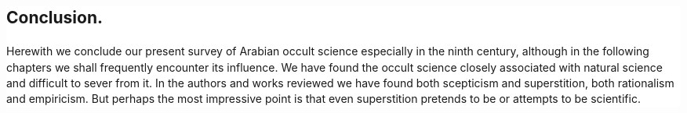  [^23:5]: Printed as the Lapidary of Aristotle, Merseburg, 1473, p. 2. 

## Conclusion. 

Herewith we conclude our present survey of Arabian occult science especially in the ninth century, although in the following chapters we shall frequently encounter its influence. We have found the occult science closely associated with natural science and difficult to sever from it. In the authors and works reviewed we have found both scepticism and superstition, both rationalism and empiricism. But perhaps the most impressive point is that even superstition pretends to be or attempts to be scientific. 



 [^1:1]: G.Fl&uuml;gel, _Alkindi, genannt der Philosoph der Araber_, ein Vorbild seiner Zeit, Leipzig, 1857.  
 [^1:2]: Astrorum iudicis Alkindi, Gaphar de pluviis imbribus et ventis ac aeris tnutatione, ex officina Petri Liech tenstein: Venetiis, 1507. 
 [^2:1]: Amplon. Quarto 151, fols. 17- 19. 
 [^2:2]: In the 1412 catalogue of Amplonius, Math. 48 was "Theorica Alkindi de radiis stellicis seu arcium magicarum vel de phisicis ligaturis"; and at present Amplon. Quarto 349, 14th century, fols. 47v, 65V, 66r-v, i6r-v, 29r, contains "Liber Alkindi de radiis Omnes homines qui sensibilia / Explicit theorica artis magis (sic). Explicit Alkindi de radiis stellicis."  
 [^3:1]: In Digby 91 Roger Bacon on Perspective is followed by Alkindi on the rays of the stars, while in Digby 183 a marginal note to Alkindi's treatise reads "Nota hoc quod est extractum de libro Rogeri Bakun de celo et mundo, capitulo de numero celorum," and following the work of Alkindi we have Bacon on the retardation of old age and perhaps also de _radiis solaribus_. 
 [^3:2]: Edited by Nagy ( 1897) . A MS of the late 12th or early 13th century which Nagy fails to note is Digby 40, fols. 15v-25, de somno et visionibus. 
 [^3:3]: Nagy, p. 18, "Quare autem videamus quasdam res antequam sint? et quare videamus res cum interpretatione significantes res antequam sint? et quare videamus res facientes nos videre contrarium earum?" 
 [^4:1]: _Spec, astron_. cap. 7. Mora fully the Incipit is, "Rogatus fui quod manifestem consilia philosophorum. . . ." 
 [^4:2]: Digby 68, 14th century, fols. 124-35, Liber Alkindii de impressionibus terre et aeris accidentibus. CU Clare College 15 (Kk. 4, 2), c. 1280, fols. 8-13, "In nomine dei et eius laude Epistola Alkindi de rebus aeribus et pluviis cum sermone aggregate et utili de arabico in latinum translata." 
 [^4:3]: Some notion of the number of these astrological treatises on the weather may be had from the following group of them in a single MS.   
 [^5:1]: Their titles. are. listed by Steinschneider (1906) 99; 31-3. We may note BN 6978, 14th century, Incipit epistola Alkindi Achalis de Baldac philosophi de futurorum scientia; Corpus Christi 254, fol. 191, “de aspectibus"— a fragment from a 14th century MSS.
 [^5:2]: MSS of Robert’s translation of Alkindi’s _Judgments_ are numerous in the Bodleian library: Digby 91, fol. 80 ; Ashmole 179; 209; 369; 434; and extracts from it in other MSS. It opens, “Quamquam post Euclidem.”
 [^5:3]: CLM 392, 15th century, fol. 80- ; 489, 16th century, fols, 207-21.
 [^6:1]: O.Loth (187s), pp. 271-2; at 280-2 he gives the Latin of the passage in question from Albumasar, following the Arabic of Alkindi at 273-9. 
 [^6:2]: E.Wiedemann in _Journal f. praktische Chemie_, 1907, p. 73. et seq.; cited by Lippmann (1919) p. 399- 
 [^6:3]: Bridges, Opus Mains, I, 262, note. 
 [^7:1]: Steinschneider (1905), p. 47. 
 [^7:2]: HL 21, 499-503. 
 [^7:3]: _Speculum astronomiae_, cap. 6. He gives the Incipit of the _Experiments_ of Albumasar as "Scito horam introitus" which serves to identify it with the following: 
 [^8:1]: The distinction between these various works is made quite clear in BN 16204, 13th century, where at pp. 1-183 is John of Spain's translation of the _Liber introductorius maior_ in eight parts; at 183-302 the Conjunctions, also in eight parts; at 302-333 the _Revolutio annorutn mundi_ or _Liber expermenntorum_; at 333-353 the Flores, and at 353-369 the _De revolutione annorum in revolutione nativitatum, which opens "Omne tentpus breve est operandi . . . " At the same time the Explicit of this treatise bears witness to the ease with which these works of Albumasar are confused, for it was at first written, "Explicit liber albumasar de revolutione annorum mundi," and some other hand has crossed out this last word and substituted "nativitatis." 
 [^8:2]: _Conciliator_, Diff. 156. 
 [^8:3]: Laud. Misc. 594, i4-i5th century, fols. 137-41, Liber Sadan, sive Albumasar in Sadan. "Dixit Sadan, Audivi Albumayar dicentem quod omnis vita viventium post Deum est sol et luna / Expliciunt excerpta de secretis Albumasar."   
 [^8:4]: Steinschneider (1906), 36-38. 
 [^8:5]: _Cat. cod. astrol. Graec_. V, 1, 142. In Vienna MS 10583, 15th century, 99 fols., we find a "de revolutionibus nativitatum" by Albumasar "greco in latinum." 
 [^9:1]: BN 7316, 15th century, #13, liber imbrium secundos Indos... authore Jafar; so too BN 7329, I5th century, #6; BN 7316 #16, de mutatione temporum  secundum Indos, seems, however, to be another anonymous treatise on the same subject. Perhaps the following, although not so listed in the catalogue, is by Albumasar.  
 [^9:2]: Corpus Christi 233, 13-15th century, fol. 122- "Japhar philosophi et astrologi Aegyptii. Cum multa et varia de nubium congregatione precepta Indorum traxit auctoritas . . ."
 [^9:3]: The text printed in 1507 and 1540 is Hugo’s translation. So is Bodleian 463 (Bernard 2456) 14th century, fols. 20r-24r, "Incipit liber imbrium editum a Iafar astrologo et a lenio et mercurio (Cilenio Mercurio) correcto.” See also Savile 15 (Bernard 6561), Liber imbrium ab antiquo Indorum astrologo nomine Jafar editus, deinde a Cylenio Mercurio abbreviatus.
 [^9:4]: Digby 68, 14th century, fol. 116- “Ysagoga minor Japharis mathematici in astronomiam per Adhelardum Bathoniencem ex Arabico sumpta. Quicunque philoso- phie scienciam altiorem studio constanti inquireris . . ."  
 [^10:1]: By Carra de Vaux in _Journal asiatique, pe serie_, I, 386, II, 152, 420, with a French translation; and by Nix, Leipzig, 1900, with a German translation, also printed separately in 1894. 
 [^10:2]: Galen, ed. Chart. X, 571; Constantinus Africanus, ed. Basel, 1536, pp. 317-21; Arnald of Villanova, Opera. Lyons, 1532, fol. 295, and also in other editions of his works; H.C.Agrippa, Occult Philosophy, Lyons, 1600, pp. 637- 40. 
 [^10:3]: HL XXVIII, 78-9. 
 [^10:5]: Additional 22719, 12th century, fol. 200V, "Quesivisti fili karissime de incantatione adjuratione cplli suspensione . . ." In view of tkis and the citations of the work by Albertus Magnus who wrote before Arnald of Villanova, I cannot agree with Steinschneider (1905), pp. 6 and 12, in denying that Constantinus translated the work and in ascribing the translation exclusively to Arnald. 
 [^10:6]: Florence II, III, 214, 15th century, fols. 72-4, "Liber Unayn de incantatione. Quesisti fili karissime . . ." 
 [^10:7]: De vegetahilibus, V, ii, 6. 
 [^10:8]: _Mineral_. II, ii, 7, and II, iii, 6. 
 [^11:1]: Mineral. II, iii, 6 (ed. Borgnet, V, 55-6).
 [^11:2]: I am not certain as to this word: it is sizamelon in one text, sesameleon in another. 
 [^12:1]: “Quorum enim actio ex proprietate est non rationibus, unde sic comprehendi non potest. Rationibus enim tantum comprehenduntur que sensibus subministrantur. Aliquando ergo quedam substantie habent proprietatem ratione incomprehensibilem propter sui subtilitatem et sensibus non subministratum propter altitudinem sui magnam." I doubt if these last three words refer to the influence of the stars. 
 [^12:2]: Liber de differentia. spiritus et animae, or De differentia inter animam et spiritum. The prologue opens: “Interrogasti me honoret te Deus! de differentia..."
 [^12:3]: Steinschneider (1866), p. 404; (1905), p. 43, "wovon ich das Original in Gotha 1158 erkannte."
 [^12:4]: So in Corpus Christi 114, late 13th century, fol. 229, and at Paris in the following MSS of the 13th or 14th century mostly: BN 63109, #II; 6322, #11; 6323, #6; 6323A; 6325, #17; 6567A; 6569; 8247; 16082; 16083; 16088; 16142; 16490.
 [^12:6]:  Constantinus Africanus, Opera, Basel, 1536, pp. 307-17, "Qui voluerit scire differentiam, que est inter duas res... /... Hec igitur de differentiis spiritus et anime tibi dicta sufficiant, valeto." Edited more recently by S.Barach, Innsbruck, 1878, pp. 120-39.
 [^13:1]:  _Theorica_, III, 12.
 [^13:2]: Corpus Christi 154, late 13th century, pp. 356-74, ascribed to Augustine in both Titulus and Explicit.
 [^13:3]: S.Marco 179, 14th century, fols. 57-9, 83, Liber Ysaac de diíferentia spiritus et animae.
 [^13:4]: CU Gonville and Caius 109, 13th century, fols. 1-6v, "Avicenna de differencia spiritus et anime.”
 [^13:5]: So says Coxe, anent Corpus Christi 114, and Steinschneider (1905), p. 43.
 [^13:6]: Migne, PL 40, 779-832.
 [^13:7]: By Trithemius; but earlier so cited by Vincent of Beauvais (PL 40, 779-80). See also Exon. 23, 13th century, fol. 196v.
 [^13:8]: Migne, PL 40, 779-80.
 [^14:1]: Both passages were excerpted by Vincent of Beauvais, _Speculum naturale_, XXIX, 41.
 [^14:2]: De Renzi (1852-9) IV, 189; Petrocellus is very brief on the cells of the brain.
 [^14:3]: Singer (1917), pp. 45 and 51, has noted that Hildegard's description of the brain as divided into three chambers is anteceded by the Liber de humana natura of Constantinus, and contained "in the writings of St. Augustine.”
 [^14:4]: PL 40, 795, cap. 22.
 [^14:5]: _De. proprietatibus rerum_, III, 10 and 16; V, 3. 
 [^14:6]: Similarly E.G.Browne (1921), p. 123, writing of Arabian medicine and Avicenna, says, ‘“Corresponding with the five external senses, taste, touch, hearing, smelling, and seeing, are the five internal senses, of which the first and second, the compound sense (or ‘sensus communis’) and the timagination, are located in the anterior ventricle of the brain; the third and fourth, the co-ordinating and emotional faculties, in the mid-brain; and the fifth, the memory, in the hind-brain.” Galen had somewhat similar ideas.
 [^15:1]: De Genesi ad. litteram, VII, 18 (PL 34, 364).
 [^15:2]: The fullest treatment of him will be found in D.A.Chwolson, Die Ssabier und der Ssabismus, Petrograd, 1856, 2 vols, passim. For a list of his works see Steinschneider. _Zeitschrift f. Math_., XVIII, 331-38.
 [^15:3]: There is some difficulty with these dates or their Arabic equivalents, because we are not certain whether the length of his life is given in lunar or solar years: see Chwolson, I, 532-3, 547-9.
 [^15:4]: Bridges, I, 394.
 [^15:5]: Carra de Vaux, _Avicenne_, Paris, 1900, p. 68.
 [^15:6]: Chwolson, II, 406, 422, 431, 440, 453, 610, 703.
 [^15:7]: Chwolson, I, 741; II, 7, 258, 386, 677, etc.
 [^16:1]: Chwolson, II, 386-97, 500, 525, 530, 676. 
 [^16:2]: Chwolson, I, 737, 
 [^16:3]: Chwolson, II, 30, 373. 
 [^16:4]: Chwolson, II, 411, 658, 839. 
 [^16:5]: Chwolson, II, 253. 
 [^16:6]: Chwolson, I, 738. 
 [^16:7]: Chwolson, I, 733-4, 
 [^16:8]: Chwolson, II, 19, 148, 150. 
 [^16:9]: Chwolson, II, 21, 138-9, 
 [^16:10]: Chwolson, I, 526; II, 141,
 [^16:11]: Quoted by Bishop Gregory Bar-hebraeus in his _Syrian Chronicle_; Chwolson, I, 177-80. 
 [^16:12]: Chwolson, I, 195; II, 623, 
 [^16:13]: Chwolson, I, 482-3.
 [^16:14]: Again there seems to be uncertainty as to dates, since the Arabic sources name a caHph who was not contemporary with the philosopher in question: Chwolson, I, 548-9, 
 [^17:1]: Chwolson, I, 485. Chwolson perhaps lays himself open a little to the charge of arguing in a circle, since Thebit's writings are his main source concerning Sabianism. 
 [^17:2]: Chwolson, 553-64, for a list of his translations of, extracts from, and commentaries upon Greek works. 
 [^17:3]: Chwolson, I, 484. 
 [^17:4]: BN 10260, i6th century, "Incipit liber Karastoni de ponderibus .../... editus a Thebit filio Core." Also in BN ysyyB, 14- 15th century, #3; 7424, 14th century, #6; Vienna 5203, 15th century, fols. 172-80. For other MSS see Bj&ouml;rnbo (1911) 140. 
 [^17:5]: Harleian 13, fol. 118- Thebit de motu octave spere; fol. 120v- Liber Thebith ben Corath de his qui indigent expositione ante- quam legitur Almagestum; 123- Liber Thebit de ymaginatione spere et circulorum eius diversorum; 124V- Liber Thebith de quantitatibus stellarum et planetarum.  
 [^17:6]: Delambre (1819) 73. 
 [^17:7]: Chwolson, I, 551. 
 [^17:1]: BN 6514, #10, Thebit de alchymia; Amplon. Quarto 312, written before 1323 A. D., fol. 29, _Notule Thebith contra alchimiam_. 
 [^17:2]: A work on judgments is ascribed to him in a Munich MS, CLM 588, 14th century, fol. 189- _Thebites de iudiciis_; followed by, 220- _Liber iudicialis Ptolomei_, 233- _Libellus de iudiciis_, and 238- _Modus iudicandi_. The treatise on fifteen stars, fifteen herbs, and fifteen stones, which as we have seen is usually ascribed to Hermes or Enoch, is attributed to Thebit in at least one MS, BN 7337, page 129-. 
 [^17:3]: I, 551.
 [^17:4]: Lyons 328, fols. 70-74, Liber prestigiorum Thebidis (Elbidis) secundum Ptolemeum et Hermetem per Adhelardum bathoniensem translatus, opening, "Quicunque geometria atque philosopia peritus astronomiae expers fuerit ociosus est." In this MS the treatise closes with the words, "ut prestigiorum artifex facultate non decidat." This seems to be the only MS known where the translation is ascribed to Adelard of Bath. It seems to have once been part of Avranches 235, 12th century, where the same title is listed in the table of contents. Haskins, in EHR (1911) 495, fails to identify the work, calling it "a treatise on horoscopes." It is to be noted, however, that Albertus Magnus in listing bad necromantic books on images in the _Speculum astronomiae_ (cap. xi, Borgnet, X, 641) gives the same Incipit for a liber praestigiorum by Hermes, "Qui geometriae aut philosophiae peritus, expers astronomiae fuerit . . .Undoubtedly the two were the same. 
 [^17:5]: Of John of Seville's translation the MSS are more numerous. The following will serve as a representative. Royal 12-C-XVIII, 14th century, fols. 10v-12r, "Dixit thebyth bencorat et dixit aristoteles qui philosophiam et geometriam exercet et omnem scientiam legit et ab astronomia vacuus fuerit erit occupatus et vacuus quod dignior geometria et altior philosophia est ymaginum scientia. / Explicit tractatus de imaginibus Thebith Bencorath translatus a lohanne Hyspalensi atque Limiensi in Limia ex Arabico in Latinum. Sit laus dec maximo."   
 [^18:1]: Some other MSS differ slightly from the foregoing in their opening words, but perhaps not enough to suggest a third translation:   
 [^18:2]: _De tribus imaginibus magicis_, Frankfurt, 1559. 
 [^18:3]: _Mineral_. II, iii, 3. 
 [^18:4]: Magliabech. XX-2Q, fol. I2r; Sloane 1305, fol. igr. 
 [^18:5]:  _Conciliator_, Diff. X., fol. 16GH, in ed. Venice, 1526. 
 [^18:6]:  _Commentary on the Sphere_, cap. 3. 
 [^19:1]: Also given as Muhammad ibn Zakariya (Abu Bakr) ar-Razi and Abu Bekr Mohammed ben Zachariah.
 [^19:2]: Withington in his _Medical History_, 1894, gives the date as 932,perhaps by a misprint. Abu Bakr Mohammad Ibn Zakariya al-Razi (Rhazes) (c. 865-925)
 [^19:3]: Ibn Abi Usaibi’a (1203-1269, himself a physician and son of an oculist) “Sources of Information concerning Classes of Physicians,” compiled at Damascus, 1245-1246, ed. by Miller, Cairo, 1882; and Ibn Khallikan (1211- 1282), “Obituaries of Men of Note,” written between 1256 and 1274,  
 [^19:4]: The list is reproduced by Ranking (1913) in Arabic and Latin, largely on the basis of a MS at the University of Glasgow, which contains a Latin translation by a Greek priest, who died in 1729, of the Arabic work of Usaibt'a, or part of it, mentioned in the previous note: Hunterian Library, MS 44, fols. 1-19v.
 [^20:1]: I have examined both these editions at the British Museum; Withington does not mention them in his _History of Medicine_, but cites editions of the _Continens_, Venice, 1542, and _Opera Parva_, 1510, and a modern edition (1858) by the Sydenham Society of On the Small Pox and Measles. The pages are not numbered in the edition of 1481, so that I shall not be able to give exact references to them.
 [^20:2]: This was sometimes reproduced separately: see Wolfenb&uuml;ttel 2885, 15th century, fol. 1, Phisonomia Rasis, fol. 2, Phisonomia Aristetelis, Rasis et Philomenis, summorum magistrorum in philosophia.
 [^20:3]: It occupies but a little over three pages in the 1481 edition. Since in the middle of the treatise we read “Magister rasis fecit cauterizari quidem artheticum... ,” etc., it is perhaps by a disciple rather than Rasis himself. 
 [^21:1]: 79, Dissertatio de causis quae plerorumque hominum anifnos a praestantissimts ad viliores quosque medicos solent deflectere.  
 [^21:2]: Ranking (1913), #180, 15, 138, 163. 
 [^21:3]: Ranking (1913), #137; also 145, Supplementum libris Plutarchi. 
 [^21:4]: Ranking (1913), #126, Liber, De probatis et experientia compertis in arte medica; per modtim syntagmatis est digcstus. #205, Liber, Quod in morbis qui determinari atque explicari non possunt oporieat ut medicus sit assiduus apud aegrotantem et debeat uti experimentis ad illos cognoscendos. Et de medici fluctatione. 
 [^21:5]: Ranking (1913), #25, 26, 32-35> 38, 40. I should guess that 201, _Arcanum arcanorum de sapientia_, was the same as 35, _Arcanum arcanorum_. 
 [^21:6]: Ranking (1913), #40, Responsio ad philosophum el-Kendi eo quod artem al-Kendi in impossibili posuerit. 
 [^22:1]: Berthelot (1893), I, 68 and 286-7. On the alchemy of Rasis see further in this same volume the chapter, L’Alchimie de Rasis et du Pseudo-Aristote.
 [^22:2]: 27 BN 6514 and 7156.
 [^22:3]: Riccardian 119, fol. 35v, “Incipit liber luminis luminum translatus a magistro michahele scotto philosopho.” Printed by J.Wood Brown (1897), p. 240 et seq.
 [^22:4]: Lippmann (1919), p. 400, citing the Biographies of Albaihaqi (1105-1169).
 [^22:5]: Ranking, #8.
 [^22:6]: Ranking, #107.
 [^23:1]: Ranking, #134. Other titles in mathematics and astronomy are: 73, Liber de sphaeris et mensuris compendiosis; 128, De septern planetis et de sapientia; 155, De quadrato in mathesi epistola; also 109 and 110.
 [^23:2]: Ranking, #13. 
 [^23:3]: Ranking, #51. 
 [^23:4]: Ranking, #158, De 'necessitate pre cationis.